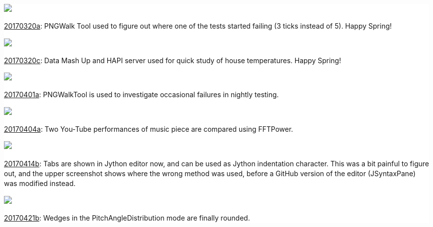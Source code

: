 </div>

<img class="thumb" src="http://autoplot.org/jnlp/20170320a/screen.png" />

<div class="thumb caption">

<a href='http://autoplot.org/jnlp/20170320a'>20170320a</a>: PNGWalk Tool
used to figure out where one of the tests started failing (3 ticks
instead of 5). Happy Spring\!

</div>

<img class="thumb" src="http://autoplot.org/jnlp/20170320c/screen.png" />

<div class="thumb caption">

<a href='http://autoplot.org/jnlp/20170320c'>20170320c</a>: Data Mash Up
and HAPI server used for quick study of house temperatures. Happy
Spring\!

</div>

<img class="thumb" src="http://autoplot.org/jnlp/20170401a/screen.png" />

<div class="thumb caption">

<a href='http://autoplot.org/jnlp/20170401a'>20170401a</a>: PNGWalkTool
is used to investigate occasional failures in nightly testing.

</div>

<img class="thumb" src="http://autoplot.org/jnlp/20170404a/screen.png" />

<div class="thumb caption">

<a href='http://autoplot.org/jnlp/20170404a'>20170404a</a>: Two You-Tube
performances of music piece are compared using FFTPower.

</div>

<img class="thumb" src="http://autoplot.org/jnlp/20170414b/screen.png" />

<div class="thumb caption">

<a href='http://autoplot.org/jnlp/20170414b'>20170414b</a>: Tabs are
shown in Jython editor now, and can be used as Jython indentation
character. This was a bit painful to figure out, and the upper
screenshot shows where the wrong method was used, before a GitHub
version of the editor (JSyntaxPane) was modified instead.

</div>

<img class="thumb" src="http://autoplot.org/jnlp/20170421b/screen.png" />

<div class="thumb caption">

<a href='http://autoplot.org/jnlp/20170421b'>20170421b</a>: Wedges in
the PitchAngleDistribution mode are finally rounded.
